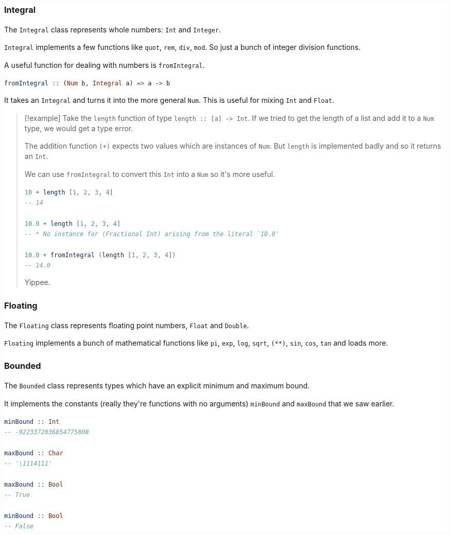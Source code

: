 ### Integral 

The `Integral` class represents whole numbers: `Int` and `Integer`.

`Integral` implements a few functions like `quot`, `rem`, `div`, `mod`. So just a bunch of integer division functions.

A useful function for dealing with numbers is `fromIntegral`.

```Haskell
fromIntegral :: (Num b, Integral a) => a -> b
```

It takes an `Integral` and turns it into the more general `Num`. This is useful for mixing `Int` and `Float`.

> [!example]
> Take the `length` function of type `length :: [a] -> Int`. If we tried to get the length of a list and add it to a `Num` type, we would get a type error.
> 
> The addition function `(+)` expects two values which are instances of `Num`. But `length` is implemented badly and so it returns an `Int`.
> 
> We can use `fromIntegral` to convert this `Int` into a `Num` so it's more useful.
> 
> ```Haskell
> 10 + length [1, 2, 3, 4]
> -- 14
> 
> 10.0 + length [1, 2, 3, 4]
> -- * No instance for (Fractional Int) arising from the literal `10.0'
> 
> 10.0 + fromIntegral (length [1, 2, 3, 4])
> -- 14.0
> ```
> 
> Yippee.

### Floating

The `Floating` class represents floating point numbers, `Float` and `Double`.

`Floating` implements a bunch of mathematical functions like `pi`, `exp`, `log`, `sqrt`, `(**)`, `sin`, `cos`, `tan` and loads more.

### Bounded

The `Bounded` class represents types which have an explicit minimum and maximum bound.

It implements the constants (really they're functions with no arguments) `minBound` and `maxBound` that we saw earlier.

```Haskell
minBound :: Int
-- -9223372036854775808

maxBound :: Char
-- '\1114111'

maxBound :: Bool
-- True

minBound :: Bool
-- False
```
